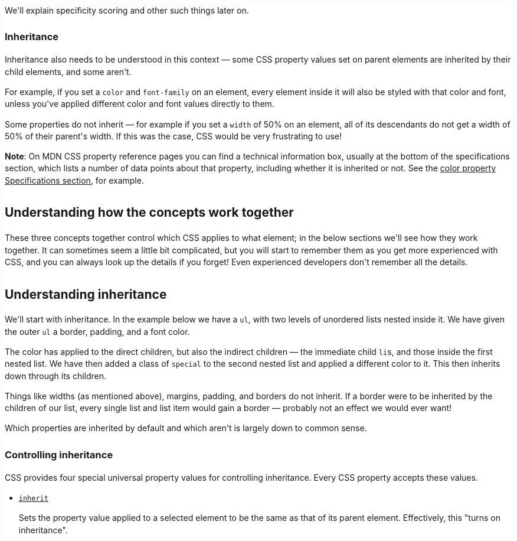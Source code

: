  

We'll explain specificity scoring and other such things later on.

### Inheritance



Inheritance also needs to be understood in this context — some CSS property values set on parent elements are inherited by their child elements, and some aren't.

For example, if you set a `color` and `font-family` on an element, every element inside it will also be styled with that color and font, unless you've applied different color and font values directly to them.

 

Some properties do not inherit — for example if you set a `width` of 50% on an element, all of its descendants do not get a width of 50% of their parent's width. If this was the case, CSS would be very frustrating to use!

**Note**: On MDN CSS property reference pages you can find a technical information box, usually at the bottom of the specifications section, which lists a number of data points about that property, including whether it is inherited or not. See the [color property Specifications section](https://developer.mozilla.org/en-US/docs/Web/CSS/color#Specifications), for example.

## Understanding how the concepts work together

These three concepts together control which CSS applies to what element; in the below sections we'll see how they work together. It can sometimes seem a little bit complicated, but you will start to remember them as you get more experienced with CSS, and you can always look up the details if you forget! Even experienced developers don't remember all the details.

## Understanding inheritance

We'll start with inheritance. In the example below we have a `ul`, with two levels of unordered lists nested inside it. We have given the outer `ul` a border, padding, and a font color.

The color has applied to the direct children, but also the indirect children — the immediate child `li`s, and those inside the first nested list. We have then added a class of `special` to the second nested list and applied a different color to it. This then inherits down through its children.

Things like widths (as mentioned above), margins, padding, and borders do not inherit. If a border were to be inherited by the children of our list, every single list and list item would gain a border — probably not an effect we would ever want!

Which properties are inherited by default and which aren't is largely down to common sense.

### Controlling inheritance



CSS provides four special universal property values for controlling inheritance. Every CSS property accepts these values.

- [`inherit`](https://developer.mozilla.org/en-US/docs/Web/CSS/inherit)

  Sets the property value applied to a selected element to be the same as that of its parent element. Effectively, this "turns on inheritance".
